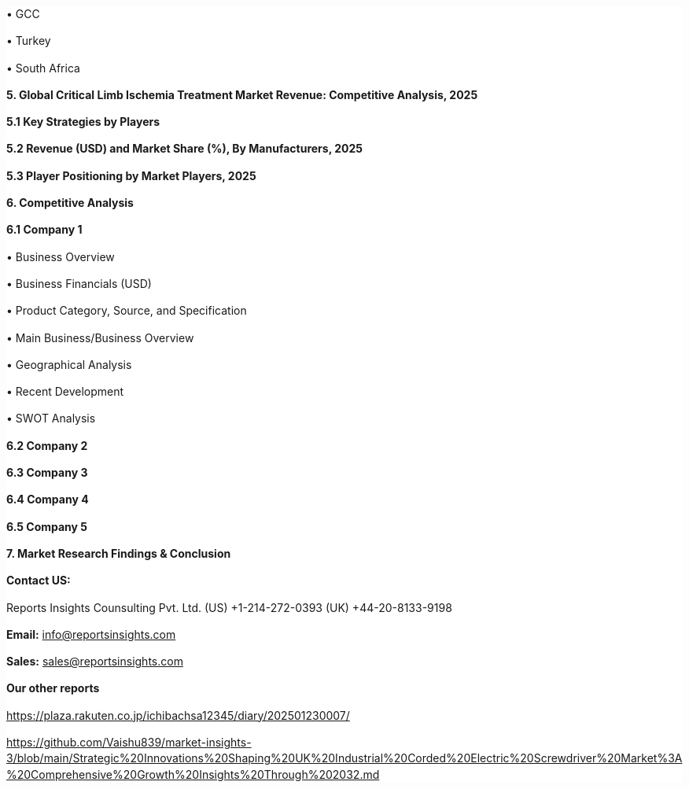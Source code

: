 • GCC

• Turkey

• South Africa

<strong>5. Global Critical Limb Ischemia Treatment Market Revenue: Competitive Analysis, 2025</strong>

<strong>5.1 Key Strategies by Players</strong>

<strong>5.2 Revenue (USD) and Market Share (%), By Manufacturers, 2025</strong>

<strong>5.3 Player Positioning by Market Players, 2025</strong>

<strong>6. Competitive Analysis</strong>

<strong>6.1 Company 1</strong>

• Business Overview

• Business Financials (USD)

• Product Category, Source, and Specification

• Main Business/Business Overview

• Geographical Analysis

• Recent Development

• SWOT Analysis

<strong>6.2 Company 2</strong>

<strong>6.3 Company 3</strong>

<strong>6.4 Company 4</strong>

<strong>6.5 Company 5</strong>

<strong>7. Market Research Findings &amp; Conclusion</strong>

<strong>Contact US:</strong>

Reports Insights Counsulting Pvt. Ltd.
(US) +1-214-272-0393
(UK) +44-20-8133-9198
<p class=""""><b>Email:</b> <a href=mailto:info@reportsinsights.com>info@reportsinsights.com</a></p>
<p class=""""><b>Sales:</b> <a href=mailto:sales@reportsinsights.com>sales@reportsinsights.com</a></p>

<strong>Our other reports</strong>

<a href=https://plaza.rakuten.co.jp/ichibachsa12345/diary/202501230007/>https://plaza.rakuten.co.jp/ichibachsa12345/diary/202501230007/</a>

<a href=https://github.com/Vaishu839/market-insights-3/blob/main/Strategic%20Innovations%20Shaping%20UK%20Industrial%20Corded%20Electric%20Screwdriver%20Market%3A%20Comprehensive%20Growth%20Insights%20Through%202032.md>https://github.com/Vaishu839/market-insights-3/blob/main/Strategic%20Innovations%20Shaping%20UK%20Industrial%20Corded%20Electric%20Screwdriver%20Market%3A%20Comprehensive%20Growth%20Insights%20Through%202032.md</a>
